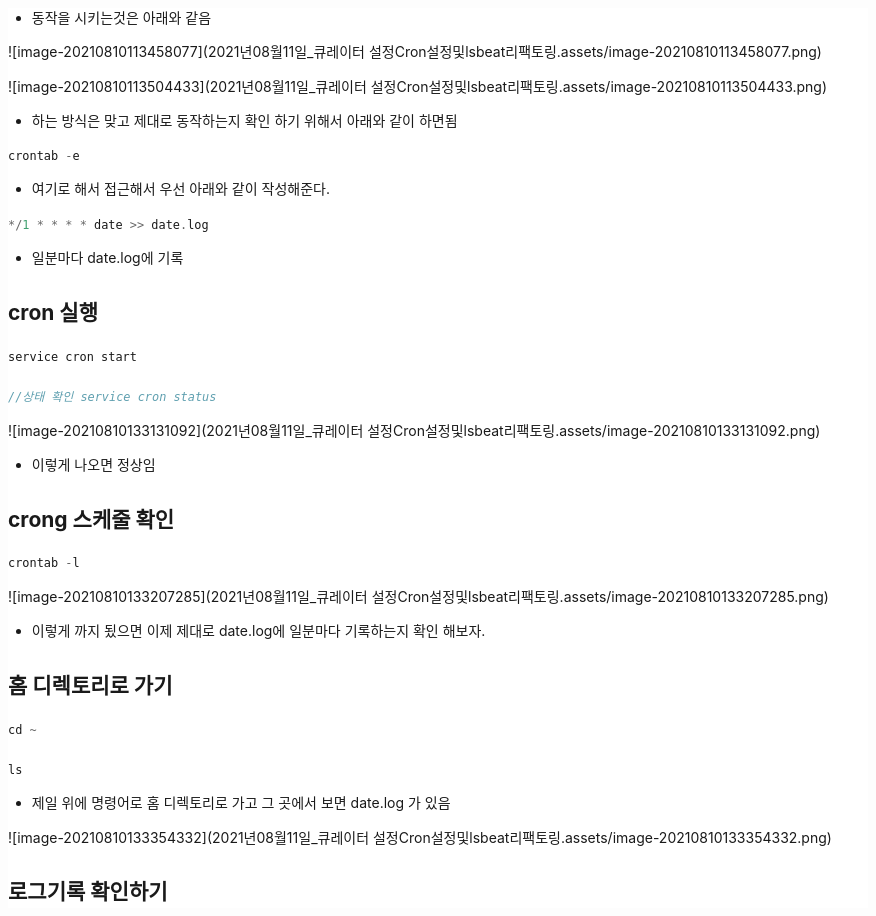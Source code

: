 - 동작을 시키는것은 아래와 같음

![image-20210810113458077](2021년08월11일_큐레이터 설정Cron설정및lsbeat리팩토링.assets/image-20210810113458077.png)

![image-20210810113504433](2021년08월11일_큐레이터 설정Cron설정및lsbeat리팩토링.assets/image-20210810113504433.png)

- 하는 방식은 맞고 제대로 동작하는지 확인 하기 위해서 아래와 같이 하면됨 

```go
crontab -e
```

- 여기로 해서 접근해서 우선 아래와 같이 작성해준다.

```go
*/1 * * * * date >> date.log
```

- 일분마다 date.log에 기록

## cron 실행 

```go
service cron start

//상태 확인 service cron status
```

![image-20210810133131092](2021년08월11일_큐레이터 설정Cron설정및lsbeat리팩토링.assets/image-20210810133131092.png)

- 이렇게 나오면 정상임

## crong 스케줄 확인 

```go
crontab -l
```

![image-20210810133207285](2021년08월11일_큐레이터 설정Cron설정및lsbeat리팩토링.assets/image-20210810133207285.png)

- 이렇게 까지 됬으면 이제 제대로 date.log에 일분마다 기록하는지 확인 해보자.

## 홈 디렉토리로 가기

``` go
cd ~

ls
```

- 제일 위에 명령어로 홈 디렉토리로 가고 그 곳에서  보면 date.log 가 있음

![image-20210810133354332](2021년08월11일_큐레이터 설정Cron설정및lsbeat리팩토링.assets/image-20210810133354332.png)

## 로그기록 확인하기  
